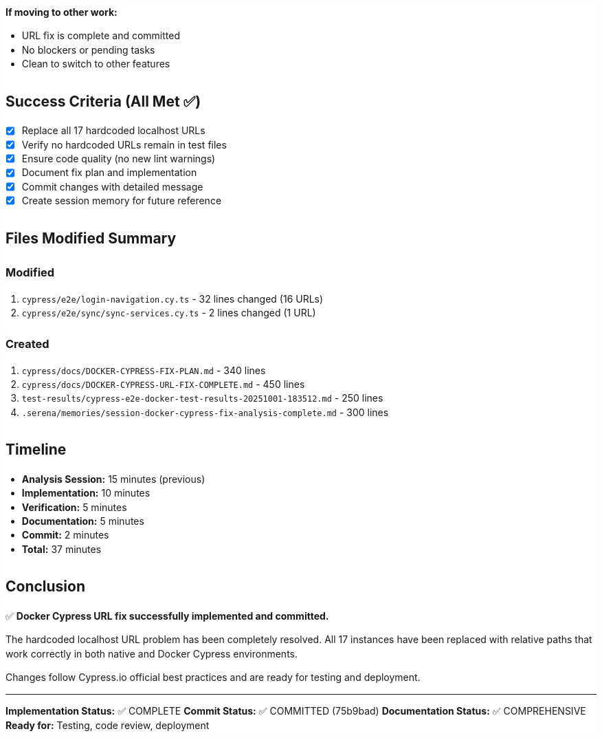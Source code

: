 **If moving to other work:**

- URL fix is complete and committed
- No blockers or pending tasks
- Clean to switch to other features

## Success Criteria (All Met ✅)

- [x] Replace all 17 hardcoded localhost URLs
- [x] Verify no hardcoded URLs remain in test files
- [x] Ensure code quality (no new lint warnings)
- [x] Document fix plan and implementation
- [x] Commit changes with detailed message
- [x] Create session memory for future reference

## Files Modified Summary

### Modified

1. `cypress/e2e/login-navigation.cy.ts` - 32 lines changed (16 URLs)
2. `cypress/e2e/sync/sync-services.cy.ts` - 2 lines changed (1 URL)

### Created

1. `cypress/docs/DOCKER-CYPRESS-FIX-PLAN.md` - 340 lines
2. `cypress/docs/DOCKER-CYPRESS-URL-FIX-COMPLETE.md` - 450 lines
3. `test-results/cypress-e2e-docker-test-results-20251001-183512.md` - 250 lines
4. `.serena/memories/session-docker-cypress-fix-analysis-complete.md` - 300 lines

## Timeline

- **Analysis Session:** 15 minutes (previous)
- **Implementation:** 10 minutes
- **Verification:** 5 minutes
- **Documentation:** 5 minutes
- **Commit:** 2 minutes
- **Total:** 37 minutes

## Conclusion

✅ **Docker Cypress URL fix successfully implemented and committed.**

The hardcoded localhost URL problem has been completely resolved. All 17 instances have been replaced with relative paths that work correctly in both native and Docker Cypress environments.

Changes follow Cypress.io official best practices and are ready for testing and deployment.

---

**Implementation Status:** ✅ COMPLETE
**Commit Status:** ✅ COMMITTED (75b9bad)
**Documentation Status:** ✅ COMPREHENSIVE
**Ready for:** Testing, code review, deployment
